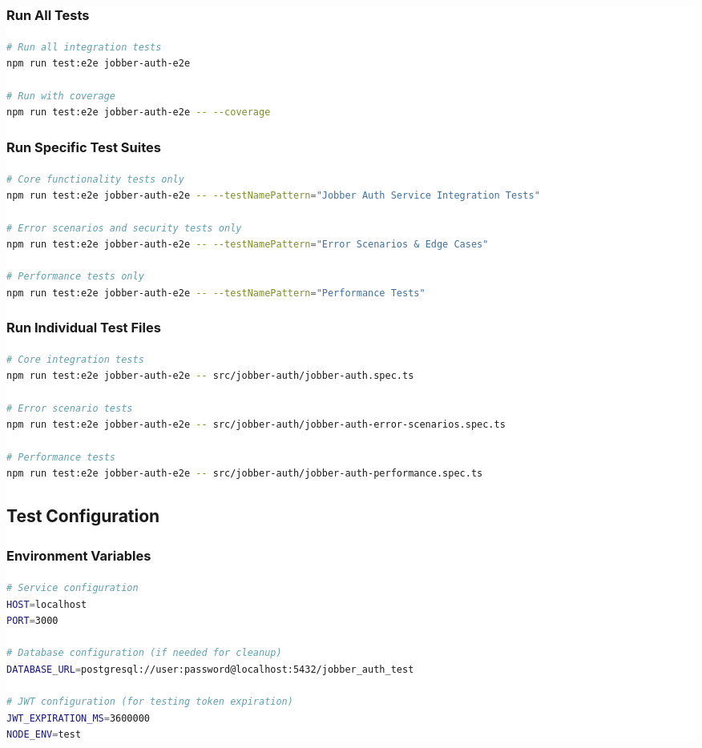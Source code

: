 ### Run All Tests

```bash
# Run all integration tests
npm run test:e2e jobber-auth-e2e

# Run with coverage
npm run test:e2e jobber-auth-e2e -- --coverage
```

### Run Specific Test Suites

```bash
# Core functionality tests only
npm run test:e2e jobber-auth-e2e -- --testNamePattern="Jobber Auth Service Integration Tests"

# Error scenarios and security tests only
npm run test:e2e jobber-auth-e2e -- --testNamePattern="Error Scenarios & Edge Cases"

# Performance tests only
npm run test:e2e jobber-auth-e2e -- --testNamePattern="Performance Tests"
```

### Run Individual Test Files

```bash
# Core integration tests
npm run test:e2e jobber-auth-e2e -- src/jobber-auth/jobber-auth.spec.ts

# Error scenario tests
npm run test:e2e jobber-auth-e2e -- src/jobber-auth/jobber-auth-error-scenarios.spec.ts

# Performance tests
npm run test:e2e jobber-auth-e2e -- src/jobber-auth/jobber-auth-performance.spec.ts
```

## Test Configuration

### Environment Variables

```bash
# Service configuration
HOST=localhost
PORT=3000

# Database configuration (if needed for cleanup)
DATABASE_URL=postgresql://user:password@localhost:5432/jobber_auth_test

# JWT configuration (for testing token expiration)
JWT_EXPIRATION_MS=3600000
NODE_ENV=test
```
